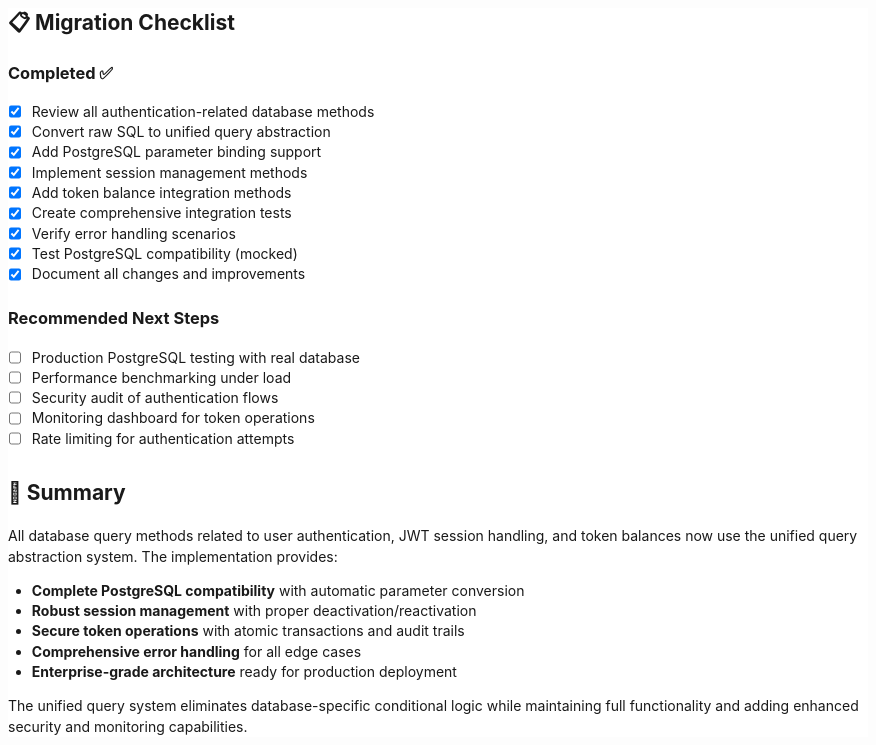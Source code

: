## 📋 **Migration Checklist**

### **Completed** ✅
- [x] Review all authentication-related database methods
- [x] Convert raw SQL to unified query abstraction
- [x] Add PostgreSQL parameter binding support
- [x] Implement session management methods
- [x] Add token balance integration methods
- [x] Create comprehensive integration tests
- [x] Verify error handling scenarios
- [x] Test PostgreSQL compatibility (mocked)
- [x] Document all changes and improvements

### **Recommended Next Steps**
- [ ] Production PostgreSQL testing with real database
- [ ] Performance benchmarking under load
- [ ] Security audit of authentication flows
- [ ] Monitoring dashboard for token operations
- [ ] Rate limiting for authentication attempts

## 🎉 **Summary**

All database query methods related to user authentication, JWT session handling, and token balances now use the unified query abstraction system. The implementation provides:

- **Complete PostgreSQL compatibility** with automatic parameter conversion
- **Robust session management** with proper deactivation/reactivation
- **Secure token operations** with atomic transactions and audit trails
- **Comprehensive error handling** for all edge cases
- **Enterprise-grade architecture** ready for production deployment

The unified query system eliminates database-specific conditional logic while maintaining full functionality and adding enhanced security and monitoring capabilities.